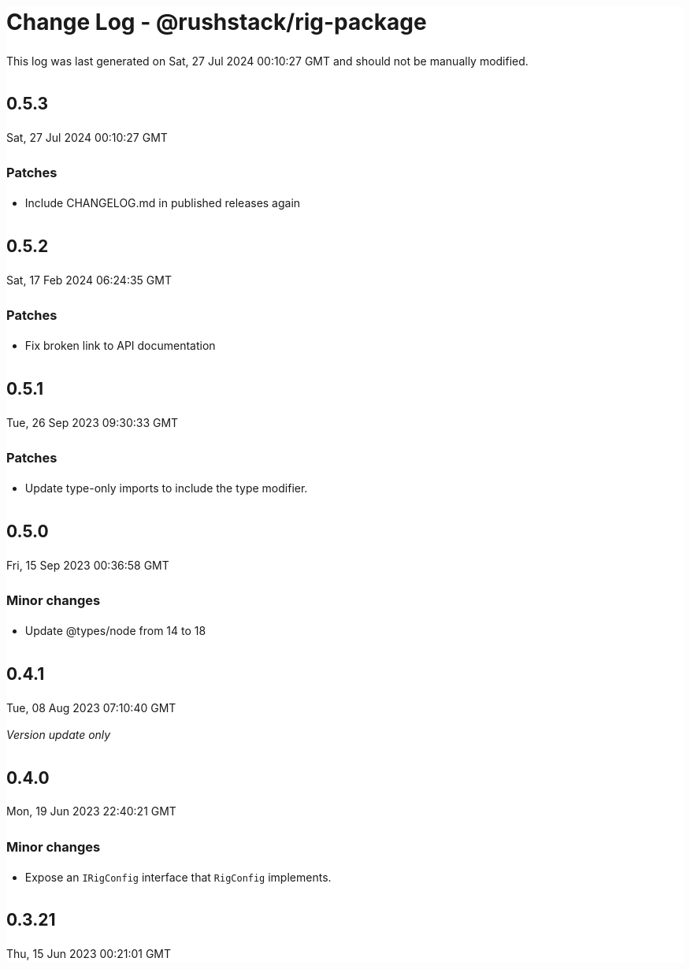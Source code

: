 # Change Log - @rushstack/rig-package

This log was last generated on Sat, 27 Jul 2024 00:10:27 GMT and should not be manually modified.

## 0.5.3
Sat, 27 Jul 2024 00:10:27 GMT

### Patches

- Include CHANGELOG.md in published releases again

## 0.5.2
Sat, 17 Feb 2024 06:24:35 GMT

### Patches

- Fix broken link to API documentation

## 0.5.1
Tue, 26 Sep 2023 09:30:33 GMT

### Patches

- Update type-only imports to include the type modifier.

## 0.5.0
Fri, 15 Sep 2023 00:36:58 GMT

### Minor changes

- Update @types/node from 14 to 18

## 0.4.1
Tue, 08 Aug 2023 07:10:40 GMT

_Version update only_

## 0.4.0
Mon, 19 Jun 2023 22:40:21 GMT

### Minor changes

- Expose an `IRigConfig` interface that `RigConfig` implements.

## 0.3.21
Thu, 15 Jun 2023 00:21:01 GMT
